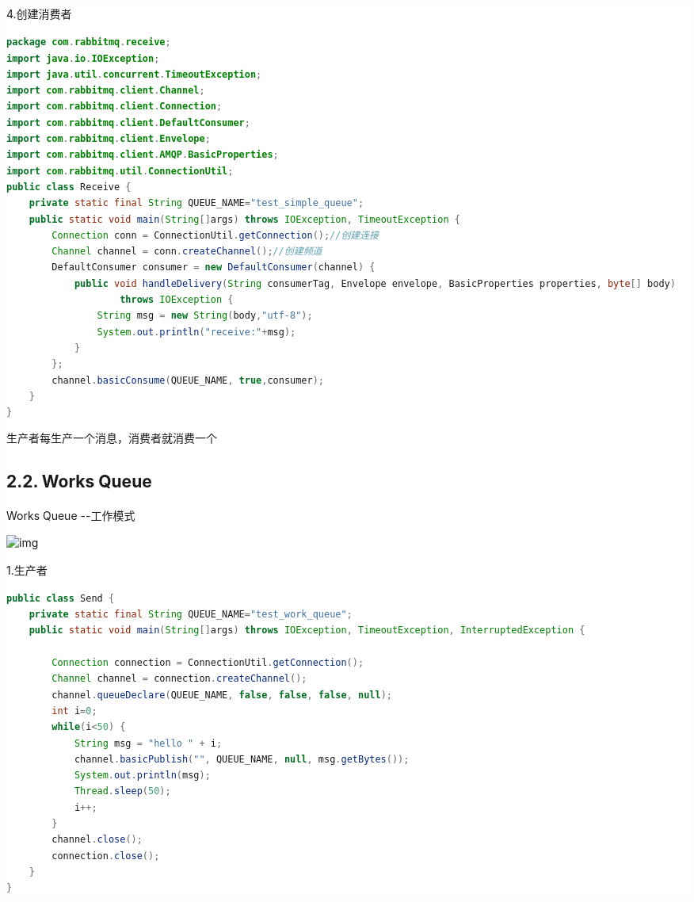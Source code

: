 4.创建消费者

```java
package com.rabbitmq.receive;
import java.io.IOException;
import java.util.concurrent.TimeoutException;
import com.rabbitmq.client.Channel;
import com.rabbitmq.client.Connection;
import com.rabbitmq.client.DefaultConsumer;
import com.rabbitmq.client.Envelope;
import com.rabbitmq.client.AMQP.BasicProperties;
import com.rabbitmq.util.ConnectionUtil;
public class Receive {
	private static final String QUEUE_NAME="test_simple_queue";
	public static void main(String[]args) throws IOException, TimeoutException {
		Connection conn = ConnectionUtil.getConnection();//创建连接		
		Channel channel = conn.createChannel();//创建频道
		DefaultConsumer consumer = new DefaultConsumer(channel) {
			public void handleDelivery(String consumerTag, Envelope envelope, BasicProperties properties, byte[] body)
					throws IOException {
				String msg = new String(body,"utf-8");
				System.out.println("receive:"+msg);
			}
		};
		channel.basicConsume(QUEUE_NAME, true,consumer);
	}
}
```

生产者每生产一个消息，消费者就消费一个

## 2.2. Works  Queue 

Works  Queue --工作模式

 ![img](D:\MyNote\images\python-two.png) 

1.生产者

```java
public class Send {	
	private static final String QUEUE_NAME="test_work_queue";	
	public static void main(String[]args) throws IOException, TimeoutException, InterruptedException {
		
		Connection connection = ConnectionUtil.getConnection();
		Channel channel = connection.createChannel();
		channel.queueDeclare(QUEUE_NAME, false, false, false, null);
		int i=0;
		while(i<50) {
			String msg = "hello " + i;
			channel.basicPublish("", QUEUE_NAME, null, msg.getBytes());
			System.out.println(msg);
			Thread.sleep(50);
			i++;
		}
		channel.close();
		connection.close();
	}
}
```
